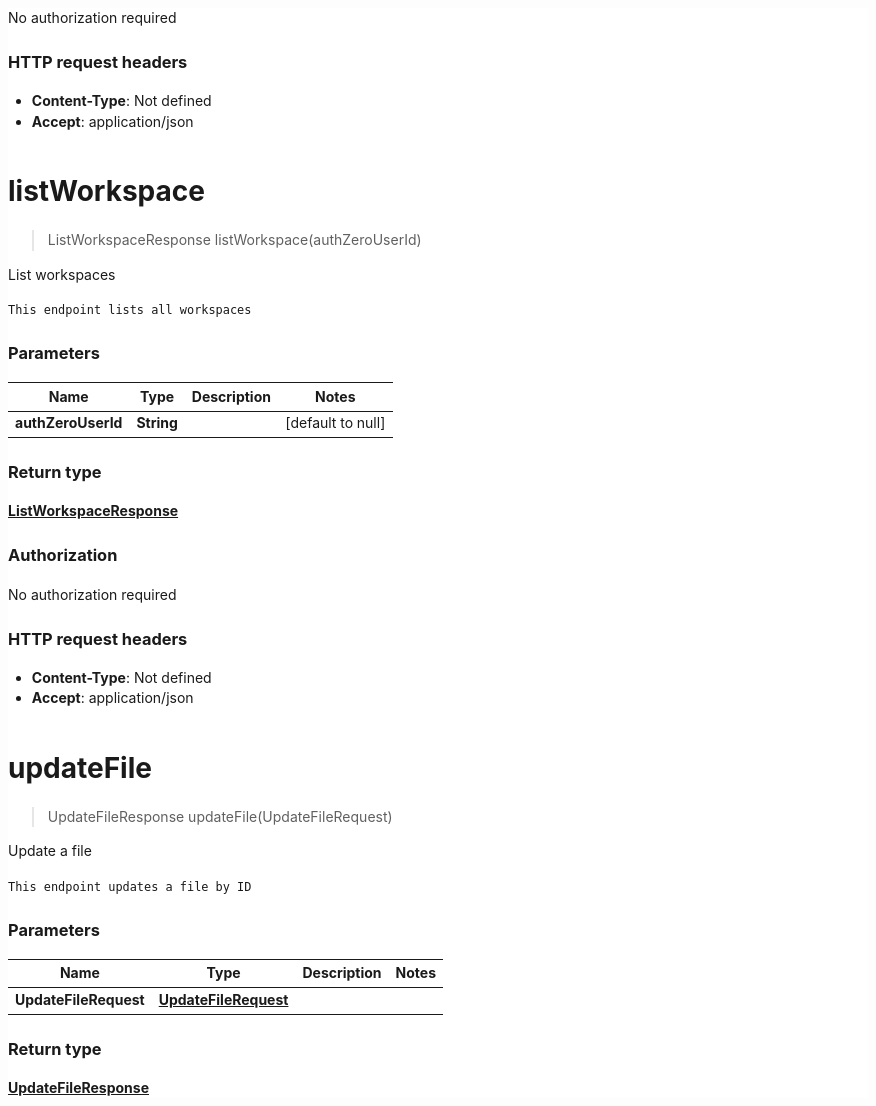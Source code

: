 No authorization required

### HTTP request headers

- **Content-Type**: Not defined
- **Accept**: application/json

<a name="listWorkspace"></a>
# **listWorkspace**
> ListWorkspaceResponse listWorkspace(authZeroUserId)

List workspaces

    This endpoint lists all workspaces

### Parameters

|Name | Type | Description  | Notes |
|------------- | ------------- | ------------- | -------------|
| **authZeroUserId** | **String**|  | [default to null] |

### Return type

[**ListWorkspaceResponse**](../Models/ListWorkspaceResponse.md)

### Authorization

No authorization required

### HTTP request headers

- **Content-Type**: Not defined
- **Accept**: application/json

<a name="updateFile"></a>
# **updateFile**
> UpdateFileResponse updateFile(UpdateFileRequest)

Update a file

    This endpoint updates a file by ID

### Parameters

|Name | Type | Description  | Notes |
|------------- | ------------- | ------------- | -------------|
| **UpdateFileRequest** | [**UpdateFileRequest**](../Models/UpdateFileRequest.md)|  | |

### Return type

[**UpdateFileResponse**](../Models/UpdateFileResponse.md)
